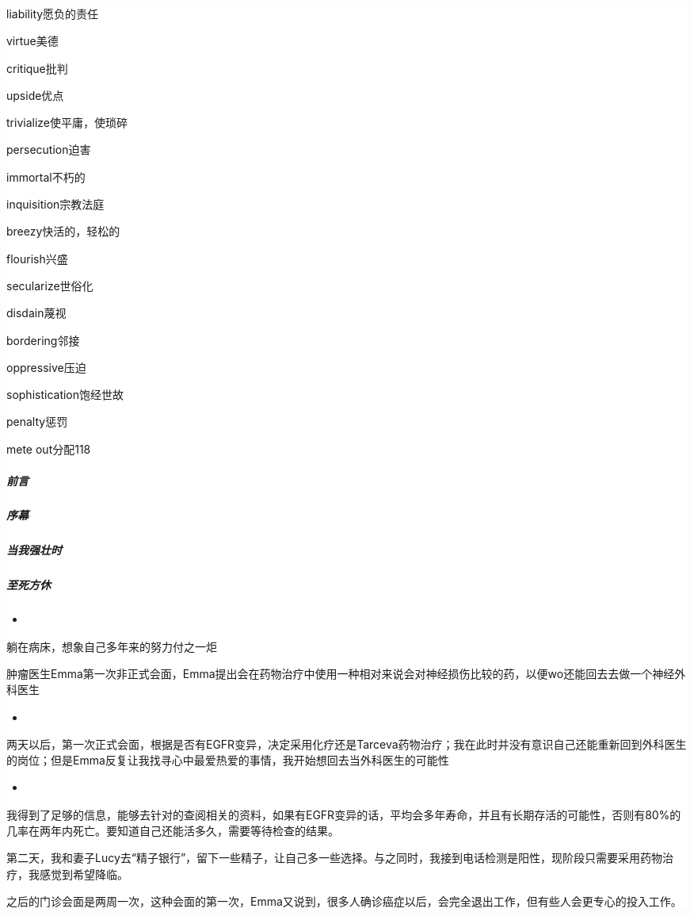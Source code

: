 liability愿负的责任

virtue美德

critique批判

upside优点

trivialize使平庸，使琐碎

persecution迫害

immortal不朽的

inquisition宗教法庭

breezy快活的，轻松的

flourish兴盛

secularize世俗化

disdain蔑视

bordering邻接

oppressive压迫

sophistication饱经世故

penalty惩罚

mete out分配118





##### 前言

##### 序幕

##### 当我强壮时

##### 至死方休

-

躺在病床，想象自己多年来的努力付之一炬

肿瘤医生Emma第一次非正式会面，Emma提出会在药物治疗中使用一种相对来说会对神经损伤比较的药，以便wo还能回去去做一个神经外科医生

-

两天以后，第一次正式会面，根据是否有EGFR变异，决定采用化疗还是Tarceva药物治疗；我在此时并没有意识自己还能重新回到外科医生的岗位；但是Emma反复让我找寻心中最爱热爱的事情，我开始想回去当外科医生的可能性

-

我得到了足够的信息，能够去针对的查阅相关的资料，如果有EGFR变异的话，平均会多年寿命，并且有长期存活的可能性，否则有80%的几率在两年内死亡。要知道自己还能活多久，需要等待检查的结果。

第二天，我和妻子Lucy去“精子银行”，留下一些精子，让自己多一些选择。与之同时，我接到电话检测是阳性，现阶段只需要采用药物治疗，我感觉到希望降临。

之后的门诊会面是两周一次，这种会面的第一次，Emma又说到，很多人确诊癌症以后，会完全退出工作，但有些人会更专心的投入工作。
